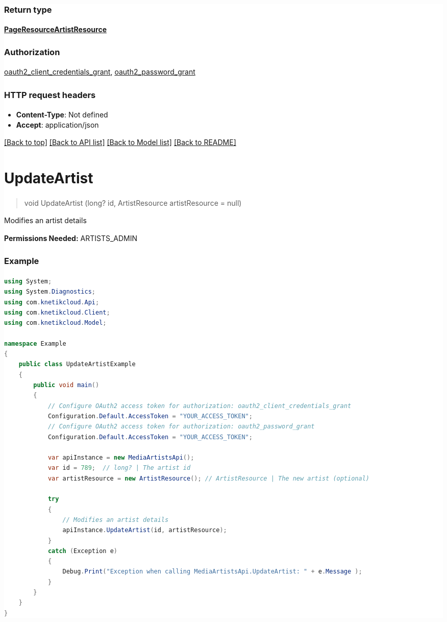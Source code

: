 ### Return type

[**PageResourceArtistResource**](PageResourceArtistResource.md)

### Authorization

[oauth2_client_credentials_grant](../README.md#oauth2_client_credentials_grant), [oauth2_password_grant](../README.md#oauth2_password_grant)

### HTTP request headers

 - **Content-Type**: Not defined
 - **Accept**: application/json

[[Back to top]](#) [[Back to API list]](../README.md#documentation-for-api-endpoints) [[Back to Model list]](../README.md#documentation-for-models) [[Back to README]](../README.md)

<a name="updateartist"></a>
# **UpdateArtist**
> void UpdateArtist (long? id, ArtistResource artistResource = null)

Modifies an artist details

<b>Permissions Needed:</b> ARTISTS_ADMIN

### Example
```csharp
using System;
using System.Diagnostics;
using com.knetikcloud.Api;
using com.knetikcloud.Client;
using com.knetikcloud.Model;

namespace Example
{
    public class UpdateArtistExample
    {
        public void main()
        {
            // Configure OAuth2 access token for authorization: oauth2_client_credentials_grant
            Configuration.Default.AccessToken = "YOUR_ACCESS_TOKEN";
            // Configure OAuth2 access token for authorization: oauth2_password_grant
            Configuration.Default.AccessToken = "YOUR_ACCESS_TOKEN";

            var apiInstance = new MediaArtistsApi();
            var id = 789;  // long? | The artist id
            var artistResource = new ArtistResource(); // ArtistResource | The new artist (optional) 

            try
            {
                // Modifies an artist details
                apiInstance.UpdateArtist(id, artistResource);
            }
            catch (Exception e)
            {
                Debug.Print("Exception when calling MediaArtistsApi.UpdateArtist: " + e.Message );
            }
        }
    }
}
```
